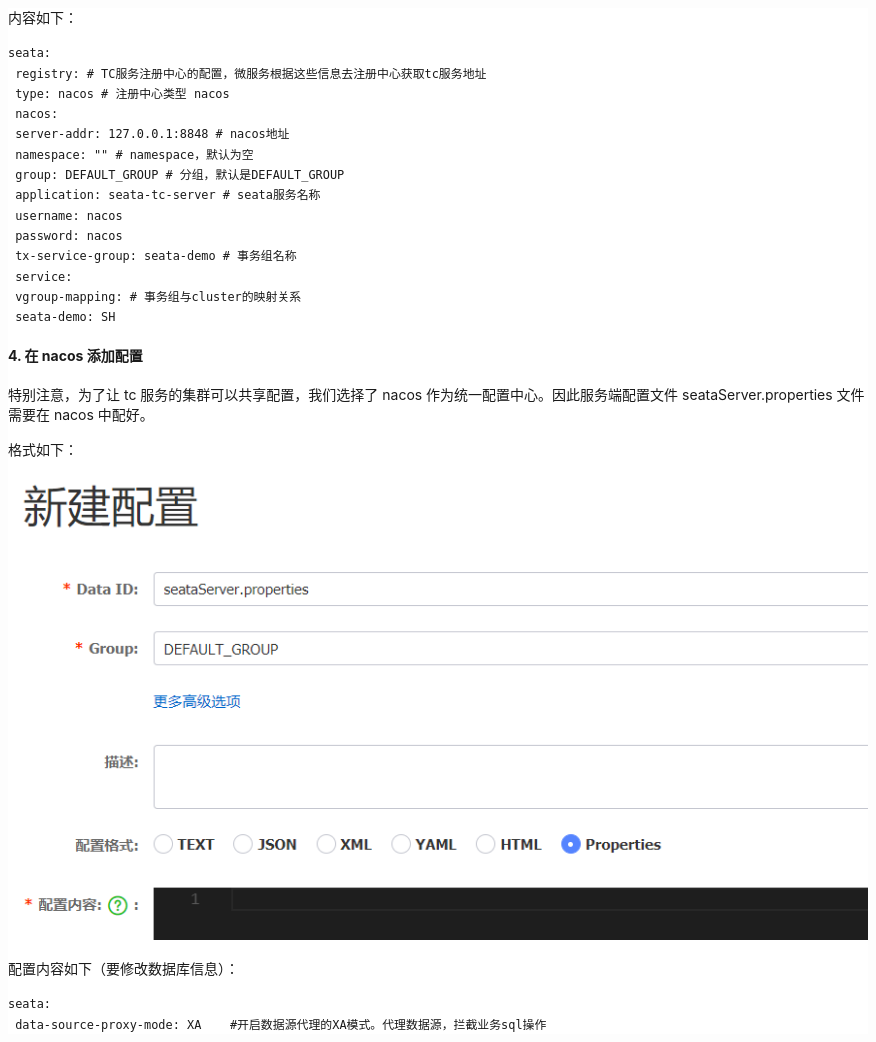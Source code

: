 内容如下：

```
seata:
 registry: # TC服务注册中心的配置，微服务根据这些信息去注册中心获取tc服务地址
 type: nacos # 注册中心类型 nacos
 nacos:
 server-addr: 127.0.0.1:8848 # nacos地址
 namespace: "" # namespace，默认为空
 group: DEFAULT_GROUP # 分组，默认是DEFAULT_GROUP
 application: seata-tc-server # seata服务名称
 username: nacos
 password: nacos
 tx-service-group: seata-demo # 事务组名称
 service:
 vgroup-mapping: # 事务组与cluster的映射关系
 seata-demo: SH
```

#### 4. 在 nacos 添加配置

特别注意，为了让 tc 服务的集群可以共享配置，我们选择了 nacos 作为统一配置中心。因此服务端配置文件 seataServer.properties 文件需要在 nacos 中配好。

格式如下：

![](<assets/1740016790138.png>)

配置内容如下（要修改数据库信息）：

```
seata:
 data-source-proxy-mode: XA    #开启数据源代理的XA模式。代理数据源，拦截业务sql操作
```
